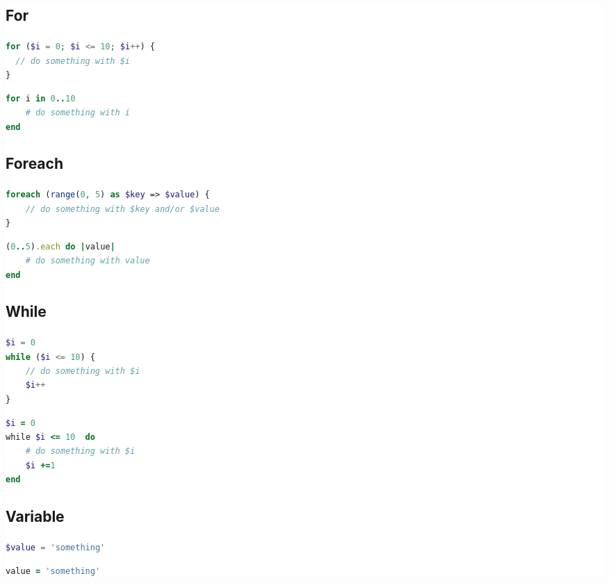 ## For

```php
for ($i = 0; $i <= 10; $i++) {
  // do something with $i
}
```

```ruby
for i in 0..10
	# do something with i
end
```

## Foreach

```php
foreach (range(0, 5) as $key => $value) {
	// do something with $key and/or $value
}
```

```ruby
(0..5).each do |value|
	# do something with value
end
```

## While

```php
$i = 0
while ($i <= 10) {
	// do something with $i
	$i++
}
```

```ruby
$i = 0
while $i <= 10  do
	# do something with $i
	$i +=1
end
```

## Variable

```php
$value = 'something'
```

```ruby
value = 'something'
```
